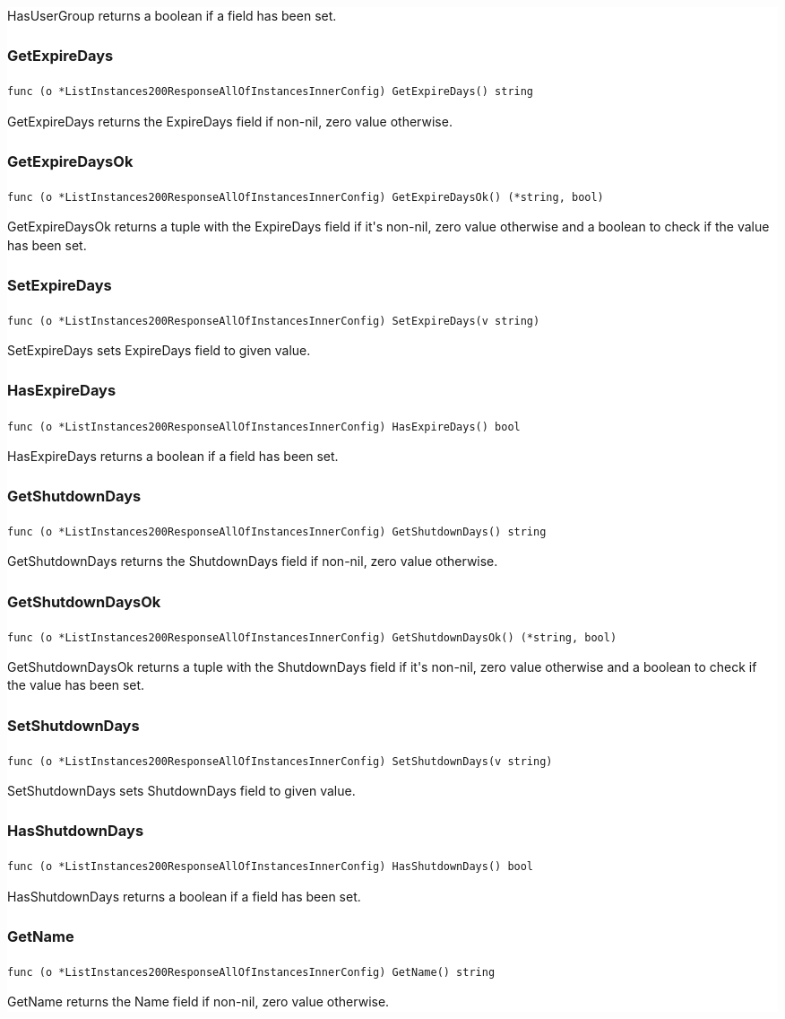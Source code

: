 HasUserGroup returns a boolean if a field has been set.

### GetExpireDays

`func (o *ListInstances200ResponseAllOfInstancesInnerConfig) GetExpireDays() string`

GetExpireDays returns the ExpireDays field if non-nil, zero value otherwise.

### GetExpireDaysOk

`func (o *ListInstances200ResponseAllOfInstancesInnerConfig) GetExpireDaysOk() (*string, bool)`

GetExpireDaysOk returns a tuple with the ExpireDays field if it's non-nil, zero value otherwise
and a boolean to check if the value has been set.

### SetExpireDays

`func (o *ListInstances200ResponseAllOfInstancesInnerConfig) SetExpireDays(v string)`

SetExpireDays sets ExpireDays field to given value.

### HasExpireDays

`func (o *ListInstances200ResponseAllOfInstancesInnerConfig) HasExpireDays() bool`

HasExpireDays returns a boolean if a field has been set.

### GetShutdownDays

`func (o *ListInstances200ResponseAllOfInstancesInnerConfig) GetShutdownDays() string`

GetShutdownDays returns the ShutdownDays field if non-nil, zero value otherwise.

### GetShutdownDaysOk

`func (o *ListInstances200ResponseAllOfInstancesInnerConfig) GetShutdownDaysOk() (*string, bool)`

GetShutdownDaysOk returns a tuple with the ShutdownDays field if it's non-nil, zero value otherwise
and a boolean to check if the value has been set.

### SetShutdownDays

`func (o *ListInstances200ResponseAllOfInstancesInnerConfig) SetShutdownDays(v string)`

SetShutdownDays sets ShutdownDays field to given value.

### HasShutdownDays

`func (o *ListInstances200ResponseAllOfInstancesInnerConfig) HasShutdownDays() bool`

HasShutdownDays returns a boolean if a field has been set.

### GetName

`func (o *ListInstances200ResponseAllOfInstancesInnerConfig) GetName() string`

GetName returns the Name field if non-nil, zero value otherwise.
